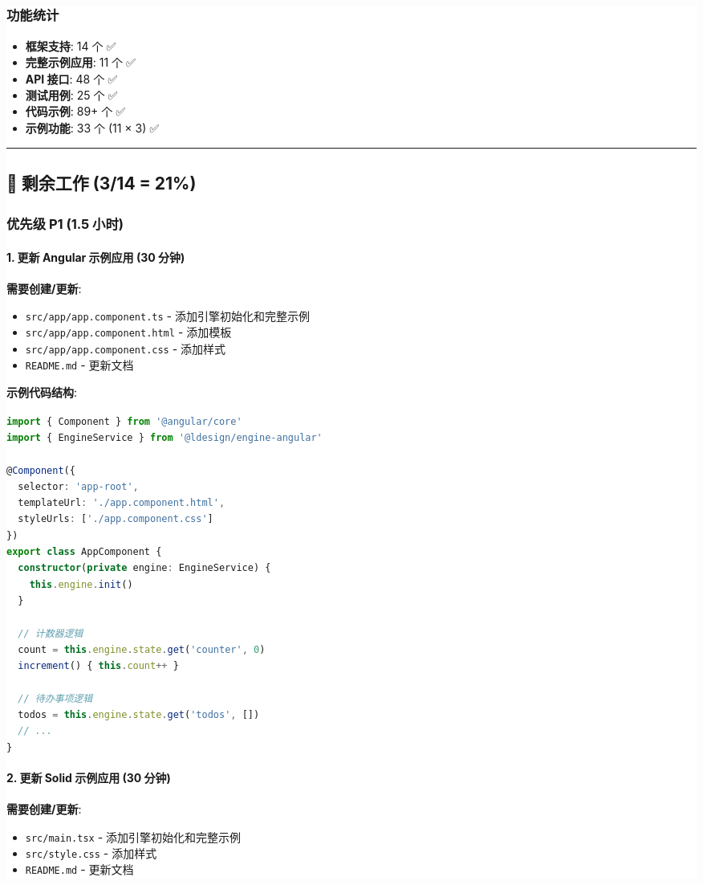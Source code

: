 ### 功能统计
- **框架支持**: 14 个 ✅
- **完整示例应用**: 11 个 ✅
- **API 接口**: 48 个 ✅
- **测试用例**: 25 个 ✅
- **代码示例**: 89+ 个 ✅
- **示例功能**: 33 个 (11 × 3) ✅

---

## 🎯 剩余工作 (3/14 = 21%)

### 优先级 P1 (1.5 小时)

#### 1. 更新 Angular 示例应用 (30 分钟)
**需要创建/更新**:
- `src/app/app.component.ts` - 添加引擎初始化和完整示例
- `src/app/app.component.html` - 添加模板
- `src/app/app.component.css` - 添加样式
- `README.md` - 更新文档

**示例代码结构**:
```typescript
import { Component } from '@angular/core'
import { EngineService } from '@ldesign/engine-angular'

@Component({
  selector: 'app-root',
  templateUrl: './app.component.html',
  styleUrls: ['./app.component.css']
})
export class AppComponent {
  constructor(private engine: EngineService) {
    this.engine.init()
  }
  
  // 计数器逻辑
  count = this.engine.state.get('counter', 0)
  increment() { this.count++ }
  
  // 待办事项逻辑
  todos = this.engine.state.get('todos', [])
  // ...
}
```

#### 2. 更新 Solid 示例应用 (30 分钟)
**需要创建/更新**:
- `src/main.tsx` - 添加引擎初始化和完整示例
- `src/style.css` - 添加样式
- `README.md` - 更新文档
